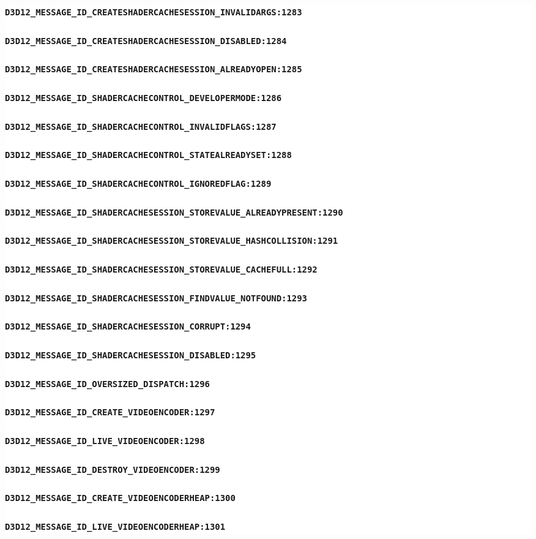 ### `D3D12_MESSAGE_ID_CREATESHADERCACHESESSION_INVALIDARGS:1283`

### `D3D12_MESSAGE_ID_CREATESHADERCACHESESSION_DISABLED:1284`

### `D3D12_MESSAGE_ID_CREATESHADERCACHESESSION_ALREADYOPEN:1285`

### `D3D12_MESSAGE_ID_SHADERCACHECONTROL_DEVELOPERMODE:1286`

### `D3D12_MESSAGE_ID_SHADERCACHECONTROL_INVALIDFLAGS:1287`

### `D3D12_MESSAGE_ID_SHADERCACHECONTROL_STATEALREADYSET:1288`

### `D3D12_MESSAGE_ID_SHADERCACHECONTROL_IGNOREDFLAG:1289`

### `D3D12_MESSAGE_ID_SHADERCACHESESSION_STOREVALUE_ALREADYPRESENT:1290`

### `D3D12_MESSAGE_ID_SHADERCACHESESSION_STOREVALUE_HASHCOLLISION:1291`

### `D3D12_MESSAGE_ID_SHADERCACHESESSION_STOREVALUE_CACHEFULL:1292`

### `D3D12_MESSAGE_ID_SHADERCACHESESSION_FINDVALUE_NOTFOUND:1293`

### `D3D12_MESSAGE_ID_SHADERCACHESESSION_CORRUPT:1294`

### `D3D12_MESSAGE_ID_SHADERCACHESESSION_DISABLED:1295`

### `D3D12_MESSAGE_ID_OVERSIZED_DISPATCH:1296`

### `D3D12_MESSAGE_ID_CREATE_VIDEOENCODER:1297`

### `D3D12_MESSAGE_ID_LIVE_VIDEOENCODER:1298`

### `D3D12_MESSAGE_ID_DESTROY_VIDEOENCODER:1299`

### `D3D12_MESSAGE_ID_CREATE_VIDEOENCODERHEAP:1300`

### `D3D12_MESSAGE_ID_LIVE_VIDEOENCODERHEAP:1301`
